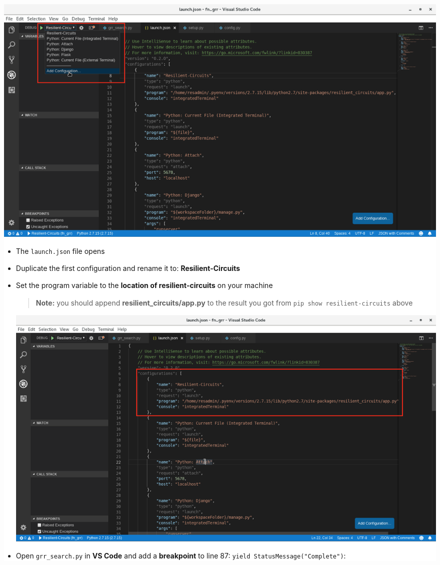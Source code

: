   ![screenshot](./screenshots/77.png)
* The `launch.json` file opens
* Duplicate the first configuration and rename it to: **Resilient-Circuits**
* Set the program variable to the **location of resilient-circuits** on your machine
  > **Note:** you should append **resilient_circuits/app.py** to the result you got from `pip show resilient-circuits` above

  ![screenshot](./screenshots/78.png)
* Open `grr_search.py` in **VS Code** and add a **breakpoint** to line 87: `yield StatusMessage("Complete")`: